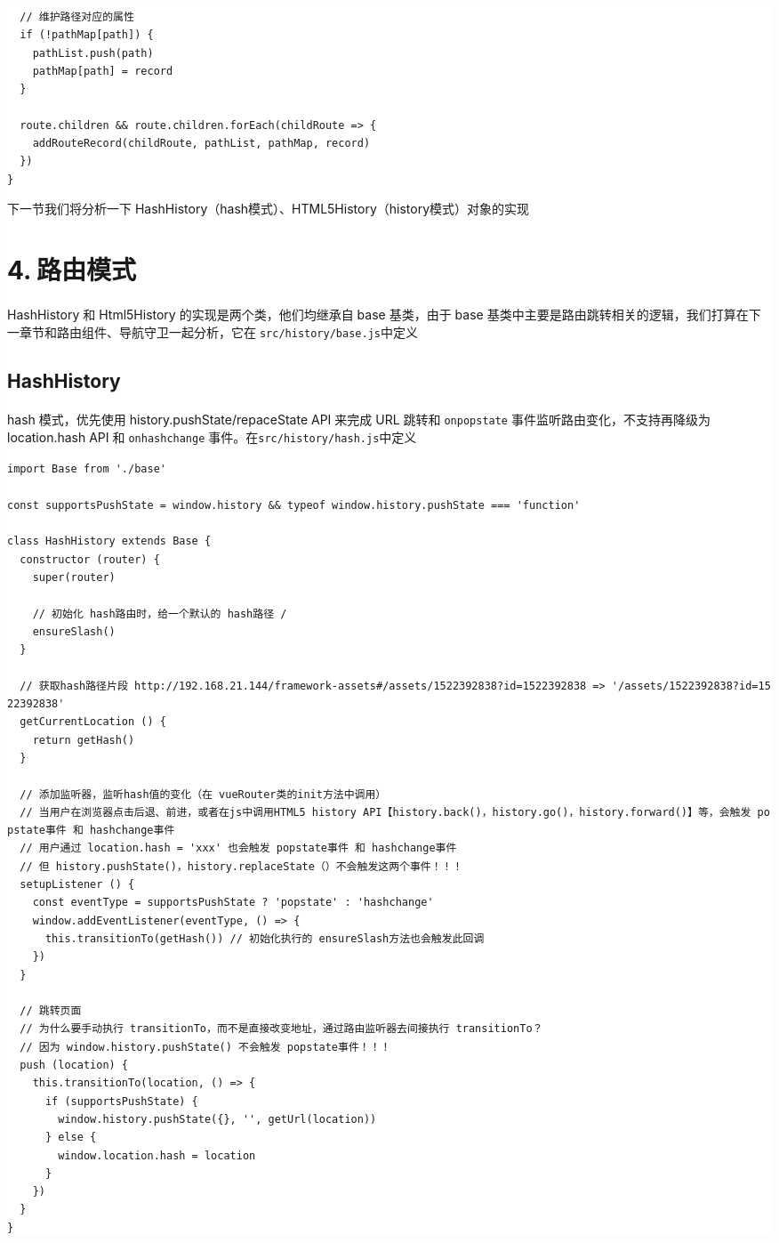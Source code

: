       // 维护路径对应的属性
      if (!pathMap[path]) {
        pathList.push(path)
        pathMap[path] = record
      }
    
      route.children && route.children.forEach(childRoute => {
        addRouteRecord(childRoute, pathList, pathMap, record)
      })
    }
    
    

下一节我们将分析一下 HashHistory（hash模式）、HTML5History（history模式）对象的实现

4\. 路由模式
========

HashHistory 和 Html5History 的实现是两个类，他们均继承自 base 基类，由于 base 基类中主要是路由跳转相关的逻辑，我们打算在下一章节和路由组件、导航守卫一起分析，它在 `src/history/base.js`中定义

HashHistory
-----------

hash 模式，优先使用 history.pushState/repaceState API 来完成 URL 跳转和 `onpopstate` 事件监听路由变化，不支持再降级为 location.hash API 和 `onhashchange` 事件。在`src/history/hash.js`中定义

    import Base from './base'
    
    const supportsPushState = window.history && typeof window.history.pushState === 'function'
    
    class HashHistory extends Base {
      constructor (router) {
        super(router)
    
        // 初始化 hash路由时，给一个默认的 hash路径 /
        ensureSlash()
      }
    
      // 获取hash路径片段 http://192.168.21.144/framework-assets#/assets/1522392838?id=1522392838 => '/assets/1522392838?id=1522392838'
      getCurrentLocation () {
        return getHash()
      }
    
      // 添加监听器，监听hash值的变化（在 vueRouter类的init方法中调用）
      // 当用户在浏览器点击后退、前进，或者在js中调用HTML5 history API【history.back()，history.go()，history.forward()】等，会触发 popstate事件 和 hashchange事件
      // 用户通过 location.hash = 'xxx' 也会触发 popstate事件 和 hashchange事件
      // 但 history.pushState()，history.replaceState（）不会触发这两个事件！！！
      setupListener () {
        const eventType = supportsPushState ? 'popstate' : 'hashchange'
        window.addEventListener(eventType, () => {
          this.transitionTo(getHash()) // 初始化执行的 ensureSlash方法也会触发此回调
        })
      }
    
      // 跳转页面
      // 为什么要手动执行 transitionTo，而不是直接改变地址，通过路由监听器去间接执行 transitionTo？
      // 因为 window.history.pushState() 不会触发 popstate事件！！！
      push (location) {
        this.transitionTo(location, () => {
          if (supportsPushState) {
            window.history.pushState({}, '', getUrl(location))
          } else {
            window.location.hash = location
          }
        })
      }
    }
    